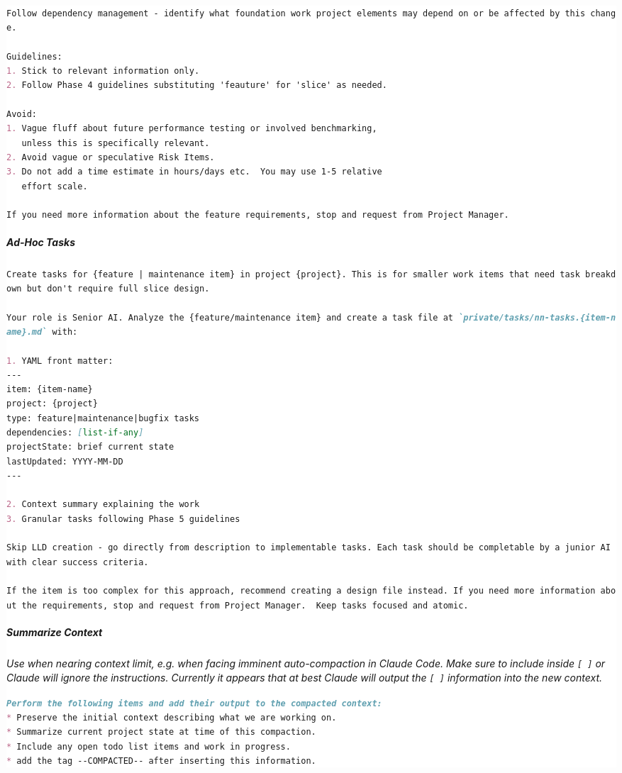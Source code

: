 ``` markdown
Follow dependency management - identify what foundation work project elements may depend on or be affected by this change.

Guidelines:
1. Stick to relevant information only.  
2. Follow Phase 4 guidelines substituting 'feauture' for 'slice' as needed.

Avoid:
1. Vague fluff about future performance testing or involved benchmarking, 
   unless this is specifically relevant.  
2. Avoid vague or speculative Risk Items.
3. Do not add a time estimate in hours/days etc.  You may use 1-5 relative 
   effort scale.

If you need more information about the feature requirements, stop and request from Project Manager.
```


##### Ad-Hoc Tasks
```markdown
Create tasks for {feature | maintenance item} in project {project}. This is for smaller work items that need task breakdown but don't require full slice design.

Your role is Senior AI. Analyze the {feature/maintenance item} and create a task file at `private/tasks/nn-tasks.{item-name}.md` with:

1. YAML front matter:
---
item: {item-name}
project: {project}
type: feature|maintenance|bugfix tasks
dependencies: [list-if-any]
projectState: brief current state
lastUpdated: YYYY-MM-DD
---

2. Context summary explaining the work
3. Granular tasks following Phase 5 guidelines

Skip LLD creation - go directly from description to implementable tasks. Each task should be completable by a junior AI with clear success criteria.

If the item is too complex for this approach, recommend creating a design file instead. If you need more information about the requirements, stop and request from Project Manager.  Keep tasks focused and atomic.
```


##### Summarize Context
*Use when nearing context limit, e.g. when facing imminent auto-compaction in Claude Code.  Make sure to include inside `[ ]` or Claude will ignore the instructions.  Currently it appears that at best Claude will output the `[ ]` information into the new context.*
```markdown
Perform the following items and add their output to the compacted context:
* Preserve the initial context describing what we are working on.
* Summarize current project state at time of this compaction.
* Include any open todo list items and work in progress.
* add the tag --COMPACTED-- after inserting this information. 
```
